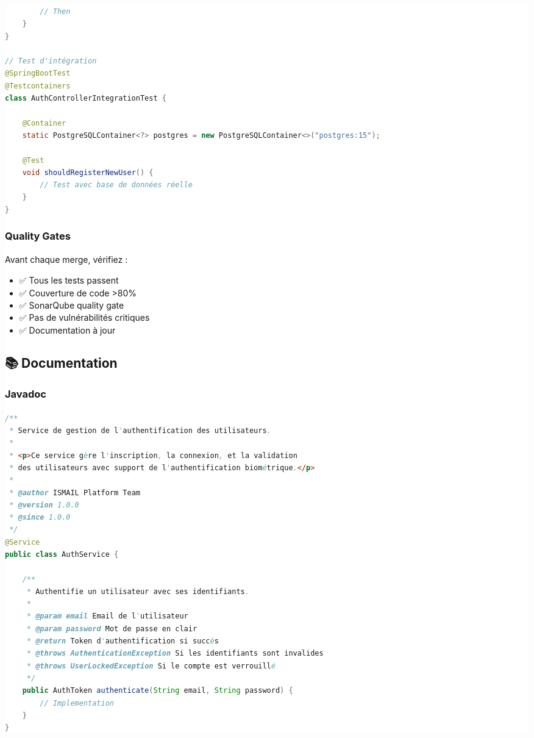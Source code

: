 ```java
        // Then
    }
}

// Test d'intégration
@SpringBootTest
@Testcontainers
class AuthControllerIntegrationTest {
    
    @Container
    static PostgreSQLContainer<?> postgres = new PostgreSQLContainer<>("postgres:15");
    
    @Test
    void shouldRegisterNewUser() {
        // Test avec base de données réelle
    }
}
```

### Quality Gates

Avant chaque merge, vérifiez :

- ✅ Tous les tests passent
- ✅ Couverture de code >80%
- ✅ SonarQube quality gate
- ✅ Pas de vulnérabilités critiques
- ✅ Documentation à jour

## 📚 Documentation

### Javadoc

```java
/**
 * Service de gestion de l'authentification des utilisateurs.
 * 
 * <p>Ce service gère l'inscription, la connexion, et la validation
 * des utilisateurs avec support de l'authentification biométrique.</p>
 * 
 * @author ISMAIL Platform Team
 * @version 1.0.0
 * @since 1.0.0
 */
@Service
public class AuthService {
    
    /**
     * Authentifie un utilisateur avec ses identifiants.
     * 
     * @param email Email de l'utilisateur
     * @param password Mot de passe en clair
     * @return Token d'authentification si succès
     * @throws AuthenticationException Si les identifiants sont invalides
     * @throws UserLockedException Si le compte est verrouillé
     */
    public AuthToken authenticate(String email, String password) {
        // Implementation
    }
}
```
